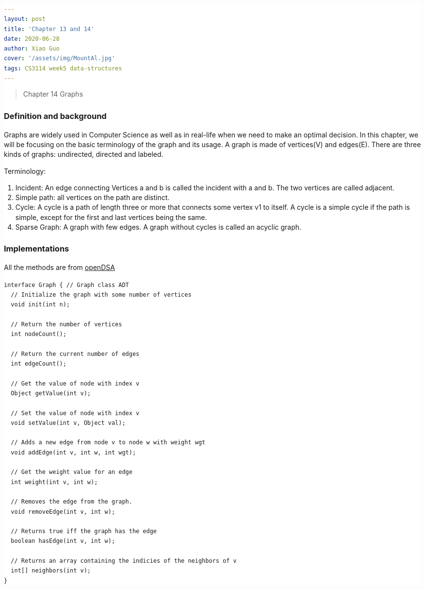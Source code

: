 ```yaml
---
layout: post
title: 'Chapter 13 and 14'
date: 2020-06-28
author: Xiao Guo
cover: '/assets/img/MountAl.jpg'
tags: CS3114 week5 data-structures
---
```


> Chapter 14 Graphs

### Definition and background
Graphs are widely used in Computer Science as well as in real-life when we need to make an optimal decision. In this chapter, we will be focusing on the basic terminology of the graph and its usage. A graph is made of vertices(V) and edges(E). There are three kinds of graphs: undirected, directed and labeled.

Terminology:
1. Incident: An edge connecting Vertices a and b is called the incident with a and b. The two vertices are called adjacent.
2. Simple path: all vertices on the path are distinct.
3. Cycle: A cycle is a path of length three or more that connects some vertex v1 to itself. A cycle is a simple cycle if the path is simple, except for the first and last vertices being the same.
4. Sparse Graph: A graph with few edges. A graph without cycles is called an acyclic graph.

### Implementations
All the methods are from [openDSA](https://canvas.vt.edu/courses/111334/modules/items/901534)
```
interface Graph { // Graph class ADT
  // Initialize the graph with some number of vertices
  void init(int n);

  // Return the number of vertices
  int nodeCount();

  // Return the current number of edges
  int edgeCount();

  // Get the value of node with index v
  Object getValue(int v);

  // Set the value of node with index v
  void setValue(int v, Object val);
  
  // Adds a new edge from node v to node w with weight wgt
  void addEdge(int v, int w, int wgt);

  // Get the weight value for an edge
  int weight(int v, int w);

  // Removes the edge from the graph.
  void removeEdge(int v, int w);

  // Returns true iff the graph has the edge
  boolean hasEdge(int v, int w);

  // Returns an array containing the indicies of the neighbors of v
  int[] neighbors(int v);
}
```
